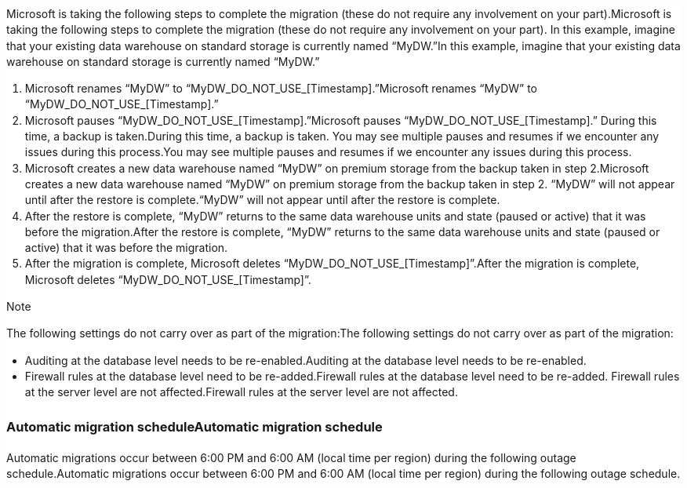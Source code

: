 <span data-ttu-id="96504-134">Microsoft is taking the following steps to complete the migration (these do not require any involvement on your part).</span><span class="sxs-lookup"><span data-stu-id="96504-134">Microsoft is taking the following steps to complete the migration (these do not require any involvement on your part).</span></span> <span data-ttu-id="96504-135">In this example, imagine that your existing data warehouse on standard storage is currently named “MyDW.”</span><span class="sxs-lookup"><span data-stu-id="96504-135">In this example, imagine that your existing data warehouse on standard storage is currently named “MyDW.”</span></span>

1. <span data-ttu-id="96504-136">Microsoft renames “MyDW” to “MyDW_DO_NOT_USE_[Timestamp].”</span><span class="sxs-lookup"><span data-stu-id="96504-136">Microsoft renames “MyDW” to “MyDW_DO_NOT_USE_[Timestamp].”</span></span>
2. <span data-ttu-id="96504-137">Microsoft pauses “MyDW_DO_NOT_USE_[Timestamp].”</span><span class="sxs-lookup"><span data-stu-id="96504-137">Microsoft pauses “MyDW_DO_NOT_USE_[Timestamp].”</span></span> <span data-ttu-id="96504-138">During this time, a backup is taken.</span><span class="sxs-lookup"><span data-stu-id="96504-138">During this time, a backup is taken.</span></span> <span data-ttu-id="96504-139">You may see multiple pauses and resumes if we encounter any issues during this process.</span><span class="sxs-lookup"><span data-stu-id="96504-139">You may see multiple pauses and resumes if we encounter any issues during this process.</span></span>
3. <span data-ttu-id="96504-140">Microsoft creates a new data warehouse named “MyDW” on premium storage from the backup taken in step 2.</span><span class="sxs-lookup"><span data-stu-id="96504-140">Microsoft creates a new data warehouse named “MyDW” on premium storage from the backup taken in step 2.</span></span> <span data-ttu-id="96504-141">“MyDW” will not appear until after the restore is complete.</span><span class="sxs-lookup"><span data-stu-id="96504-141">“MyDW” will not appear until after the restore is complete.</span></span>
4. <span data-ttu-id="96504-142">After the restore is complete, “MyDW” returns to the same data warehouse units and state (paused or active) that it was before the migration.</span><span class="sxs-lookup"><span data-stu-id="96504-142">After the restore is complete, “MyDW” returns to the same data warehouse units and state (paused or active) that it was before the migration.</span></span>
5. <span data-ttu-id="96504-143">After the migration is complete, Microsoft deletes “MyDW_DO_NOT_USE_[Timestamp]”.</span><span class="sxs-lookup"><span data-stu-id="96504-143">After the migration is complete, Microsoft deletes “MyDW_DO_NOT_USE_[Timestamp]”.</span></span>

> [!NOTE]
> <span data-ttu-id="96504-144">The following settings do not carry over as part of the migration:</span><span class="sxs-lookup"><span data-stu-id="96504-144">The following settings do not carry over as part of the migration:</span></span>
>
> * <span data-ttu-id="96504-145">Auditing at the database level needs to be re-enabled.</span><span class="sxs-lookup"><span data-stu-id="96504-145">Auditing at the database level needs to be re-enabled.</span></span>
> * <span data-ttu-id="96504-146">Firewall rules at the database level need to be re-added.</span><span class="sxs-lookup"><span data-stu-id="96504-146">Firewall rules at the database level need to be re-added.</span></span> <span data-ttu-id="96504-147">Firewall rules at the server level are not affected.</span><span class="sxs-lookup"><span data-stu-id="96504-147">Firewall rules at the server level are not affected.</span></span>
>
>

### <a name="automatic-migration-schedule"></a><span data-ttu-id="96504-148">Automatic migration schedule</span><span class="sxs-lookup"><span data-stu-id="96504-148">Automatic migration schedule</span></span>
<span data-ttu-id="96504-149">Automatic migrations occur between 6:00 PM and 6:00 AM (local time per region) during the following outage schedule.</span><span class="sxs-lookup"><span data-stu-id="96504-149">Automatic migrations occur between 6:00 PM and 6:00 AM (local time per region) during the following outage schedule.</span></span>


[automatic migration schedule]: #automatic-migration-schedule
[self-migration to Premium Storage]: #self-migration-to-premium-storage
[create a support ticket]: sql-data-warehouse-get-started-create-support-ticket.md
[Azure paired region]: best-practices-availability-paired-regions.md
[main documentation site]: services/sql-data-warehouse.md
[Pause]: sql-data-warehouse-manage-compute-portal.md#pause-compute
[Restore]: sql-data-warehouse-restore-database-portal.md
[steps to rename during migration]: #optional-steps-to-rename-during-migration
[scale compute power]: sql-data-warehouse-manage-compute-portal.md#scale-compute-power
[mediumrc role]: sql-data-warehouse-develop-concurrency.md
[Premium Storage for greater performance predictability]: https://azure.microsoft.com/en-us/blog/azure-sql-data-warehouse-introduces-premium-storage-for-greater-performance/
[Azure Portal]: https://portal.azure.com